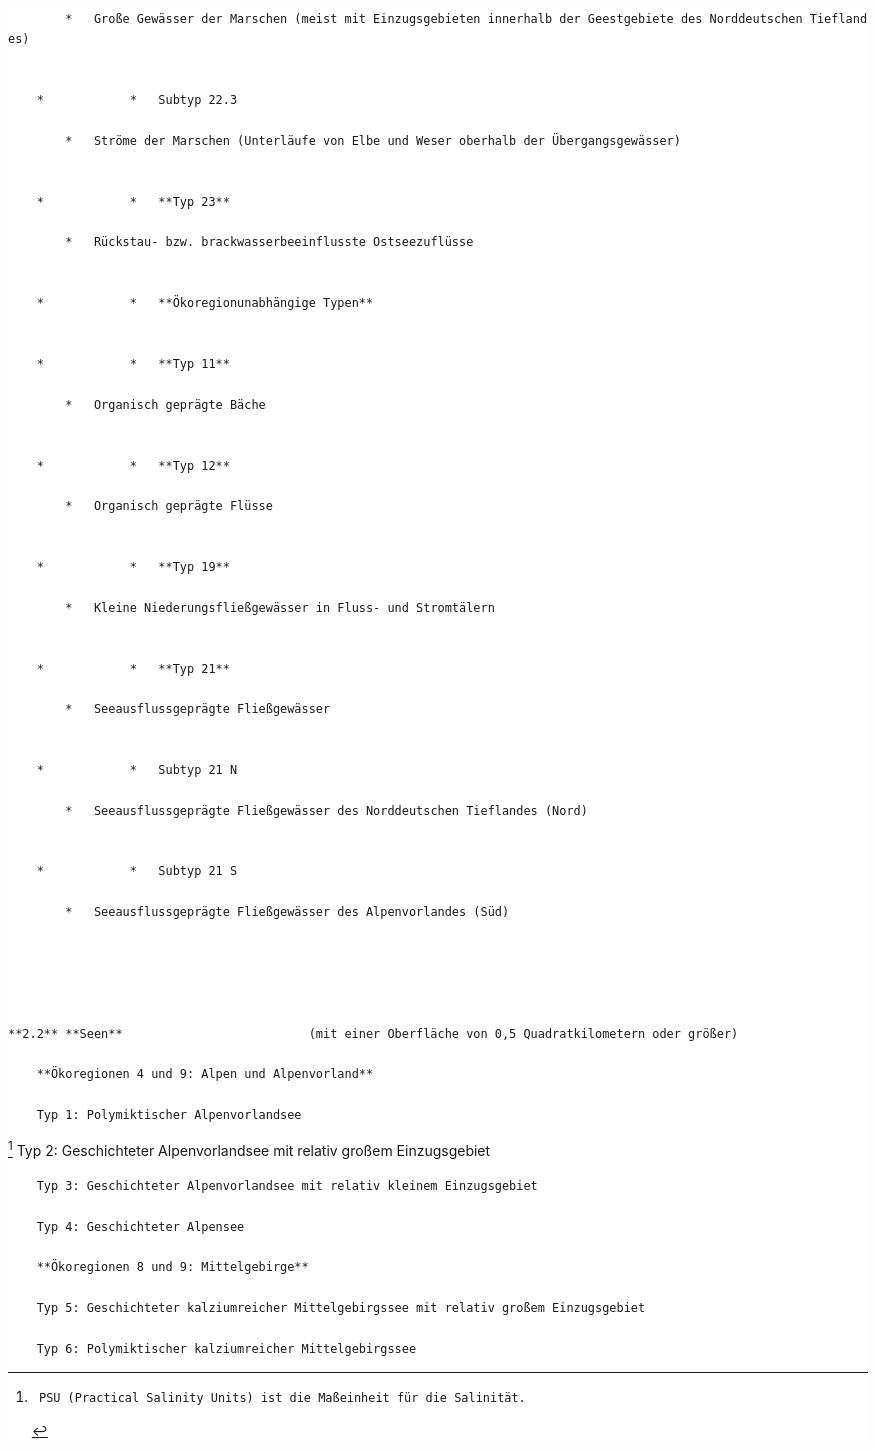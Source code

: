             *   Große Gewässer der Marschen (meist mit Einzugsgebieten innerhalb der Geestgebiete des Norddeutschen Tieflandes)


        *            *   Subtyp 22.3

            *   Ströme der Marschen (Unterläufe von Elbe und Weser oberhalb der Übergangsgewässer)


        *            *   **Typ 23**

            *   Rückstau- bzw. brackwasserbeeinflusste Ostseezuflüsse


        *            *   **Ökoregionunabhängige Typen**


        *            *   **Typ 11**

            *   Organisch geprägte Bäche


        *            *   **Typ 12**

            *   Organisch geprägte Flüsse


        *            *   **Typ 19**

            *   Kleine Niederungsfließgewässer in Fluss- und Stromtälern


        *            *   **Typ 21**

            *   Seeausflussgeprägte Fließgewässer


        *            *   Subtyp 21 N

            *   Seeausflussgeprägte Fließgewässer des Norddeutschen Tieflandes (Nord)


        *            *   Subtyp 21 S

            *   Seeausflussgeprägte Fließgewässer des Alpenvorlandes (Süd)





    **2.2** **Seen**                          (mit einer Oberfläche von 0,5 Quadratkilometern oder größer)

        **Ökoregionen 4 und 9: Alpen und Alpenvorland**

        Typ 1: Polymiktischer Alpenvorlandsee

[^f793919_02_BJNR137310016BJNE001800000]
        Typ 2: Geschichteter Alpenvorlandsee mit relativ großem Einzugsgebiet

        Typ 3: Geschichteter Alpenvorlandsee mit relativ kleinem Einzugsgebiet

        Typ 4: Geschichteter Alpensee

        **Ökoregionen 8 und 9: Mittelgebirge**

        Typ 5: Geschichteter kalziumreicher Mittelgebirgssee mit relativ großem Einzugsgebiet

        Typ 6: Polymiktischer kalziumreicher Mittelgebirgssee


[^f793919_01_BJNR137310016]:     Diese Verordnung dient der Umsetzung der                                 –                                    Richtlinie 2000/60/EG des Europäischen Parlaments und des Rates vom 23. Oktober 2000 zur Schaffung eines Ordnungsrahmens für Maßnahmen der Gemeinschaft im Bereich der Wasserpolitik (ABl. L 327 vom 22.12.2000, S. 1), die zuletzt durch die Richtlinie 2014/101/EU (ABl. L 311 vom 31.10.2014, S. 32) geändert worden ist,
[^f793919_02_BJNR137310016BJNE001800000]:     PSU (Practical Salinity Units) ist die Maßeinheit für die Salinität.
[^f793919_04_BJNR137310016BJNE002000000]:     Zusätzlich zu Phytoplankton ist die jeweils geeignete Teilkomponente zu bestimmen.
[^f793919_05_BJNR137310016BJNE002000000]:     Altersstruktur fakultativ.